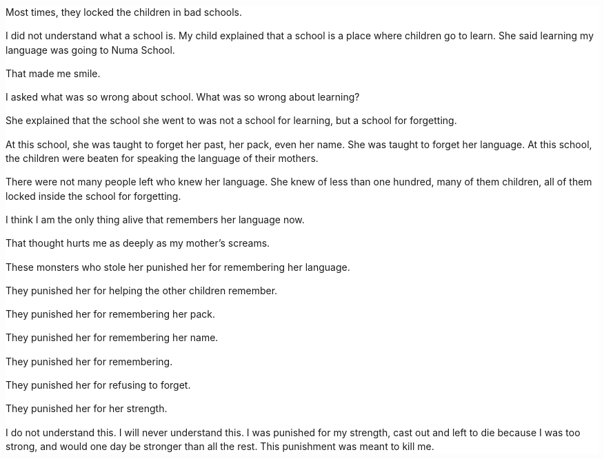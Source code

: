 

Most times, they locked the children in bad schools.



I did not understand what a school is. My child explained that a school is a place where children go to learn. She said learning my language was going to Numa School.



That made me smile.



I asked what was so wrong about school. What was so wrong about learning?



She explained that the school she went to was not a school for learning, but a school for forgetting.



At this school, she was taught to forget her past, her pack, even her name. She was taught to forget her language. At this school, the children were beaten for speaking the language of their mothers.



There were not many people left who knew her language. She knew of less than one hundred, many of them children, all of them locked inside the school for forgetting.



I think I am the only thing alive that remembers her language now. 



That thought hurts me as deeply as my mother’s screams.



These monsters who stole her punished her for remembering her language.



They punished her for helping the other children remember.



They punished her for remembering her pack.



They punished her for remembering her name.



They punished her for remembering.



They punished her for refusing to forget.



They punished her for her strength.


I do not understand this. I will never understand this. I was punished for my strength, cast out and left to die because I was too strong, and would one day be stronger than all the rest. This punishment was meant to kill me.

